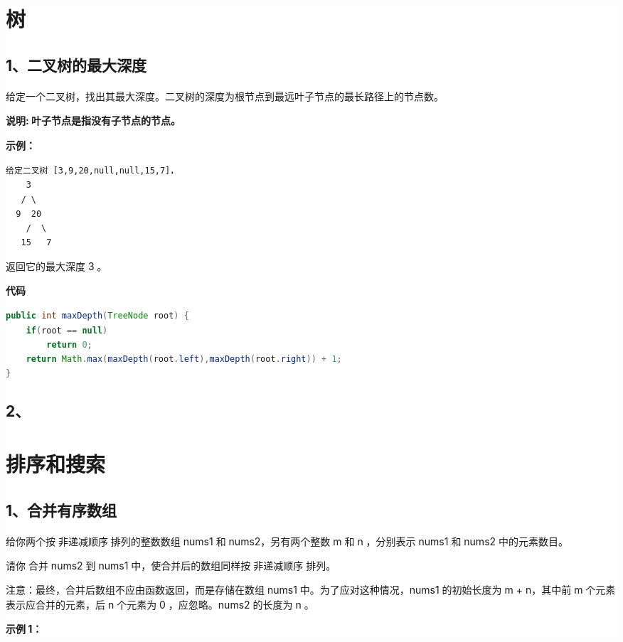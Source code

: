 



# 树

## 1、二叉树的最大深度

给定一个二叉树，找出其最大深度。二叉树的深度为根节点到最远叶子节点的最长路径上的节点数。

**说明: 叶子节点是指没有子节点的节点。**

**示例：**

    给定二叉树 [3,9,20,null,null,15,7]，
    	3
       / \
      9  20
        /  \
       15   7
返回它的最大深度 3 。

**代码**

```java
public int maxDepth(TreeNode root) {
    if(root == null)
        return 0;
    return Math.max(maxDepth(root.left),maxDepth(root.right)) + 1;
}
```



## 2、











# 排序和搜索

## 1、合并有序数组

给你两个按 非递减顺序 排列的整数数组 nums1 和 nums2，另有两个整数 m 和 n ，分别表示 nums1 和 nums2 中的元素数目。

请你 合并 nums2 到 nums1 中，使合并后的数组同样按 非递减顺序 排列。

注意：最终，合并后数组不应由函数返回，而是存储在数组 nums1 中。为了应对这种情况，nums1 的初始长度为 m + n，其中前 m 个元素表示应合并的元素，后 n 个元素为 0 ，应忽略。nums2 的长度为 n 。

**示例 1：**
